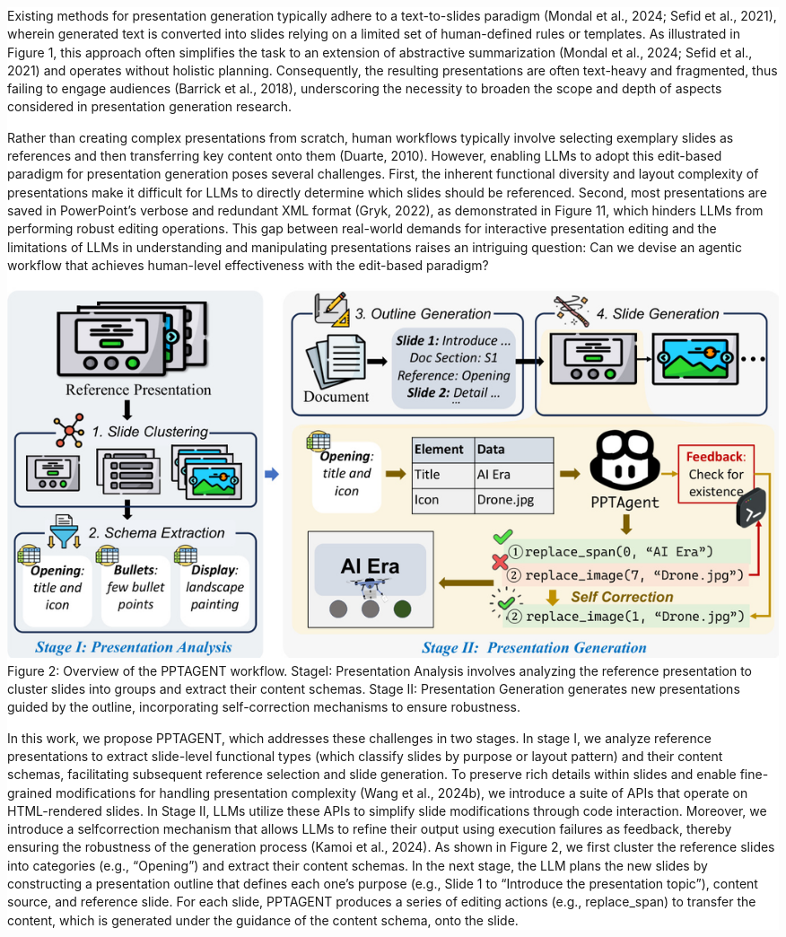 Existing methods for presentation generation typically adhere to a text-to-slides paradigm (Mondal et al., 2024; Sefid et al., 2021), wherein generated text is converted into slides relying on a limited set of human-defined rules or templates. As illustrated in Figure 1, this approach often simplifies the task to an extension of abstractive summarization (Mondal et al., 2024; Sefid et al., 2021) and operates without holistic planning. Consequently, the resulting presentations are often text-heavy and fragmented, thus failing to engage audiences (Barrick et al., 2018), underscoring the necessity to broaden the scope and depth of aspects considered in presentation generation research.  

Rather than creating complex presentations from scratch, human workflows typically involve selecting exemplary slides as references and then transferring key content onto them (Duarte, 2010). However, enabling LLMs to adopt this edit-based paradigm for presentation generation poses several challenges. First, the inherent functional diversity and layout complexity of presentations make it difficult for LLMs to directly determine which slides should be referenced. Second, most presentations are saved in PowerPoint’s verbose and redundant XML format (Gryk, 2022), as demonstrated in Figure 11, which hinders LLMs from performing robust editing operations. This gap between real-world demands for interactive presentation editing and the limitations of LLMs in understanding and manipulating presentations raises an intriguing question: Can we devise an agentic workflow that achieves human-level effectiveness with the edit-based paradigm?  

![](bf59c3fb9ed1045a2422a491b990185276260fd65941523d1a61b941c360dad6.jpg)  
Figure 2: Overview of the PPTAGENT workflow. StageI: Presentation Analysis involves analyzing the reference presentation to cluster slides into groups and extract their content schemas. Stage II: Presentation Generation generates new presentations guided by the outline, incorporating self-correction mechanisms to ensure robustness.  

In this work, we propose PPTAGENT, which addresses these challenges in two stages. In stage I, we analyze reference presentations to extract slide-level functional types (which classify slides by purpose or layout pattern) and their content schemas, facilitating subsequent reference selection and slide generation. To preserve rich details within slides and enable fine-grained modifications for handling presentation complexity (Wang et al., 2024b), we introduce a suite of APIs that operate on HTML-rendered slides. In Stage II, LLMs utilize these APIs to simplify slide modifications through code interaction. Moreover, we introduce a selfcorrection mechanism that allows LLMs to refine their output using execution failures as feedback, thereby ensuring the robustness of the generation process (Kamoi et al., 2024). As shown in Figure 2, we first cluster the reference slides into categories (e.g., “Opening”) and extract their content schemas. In the next stage, the LLM plans the new slides by constructing a presentation outline that defines each one’s purpose (e.g., Slide 1 to “Introduce the presentation topic”), content source, and reference slide. For each slide, PPTAGENT produces a series of editing actions (e.g., replace_span) to transfer the content, which is generated under the guidance of the content schema, onto the slide.  
